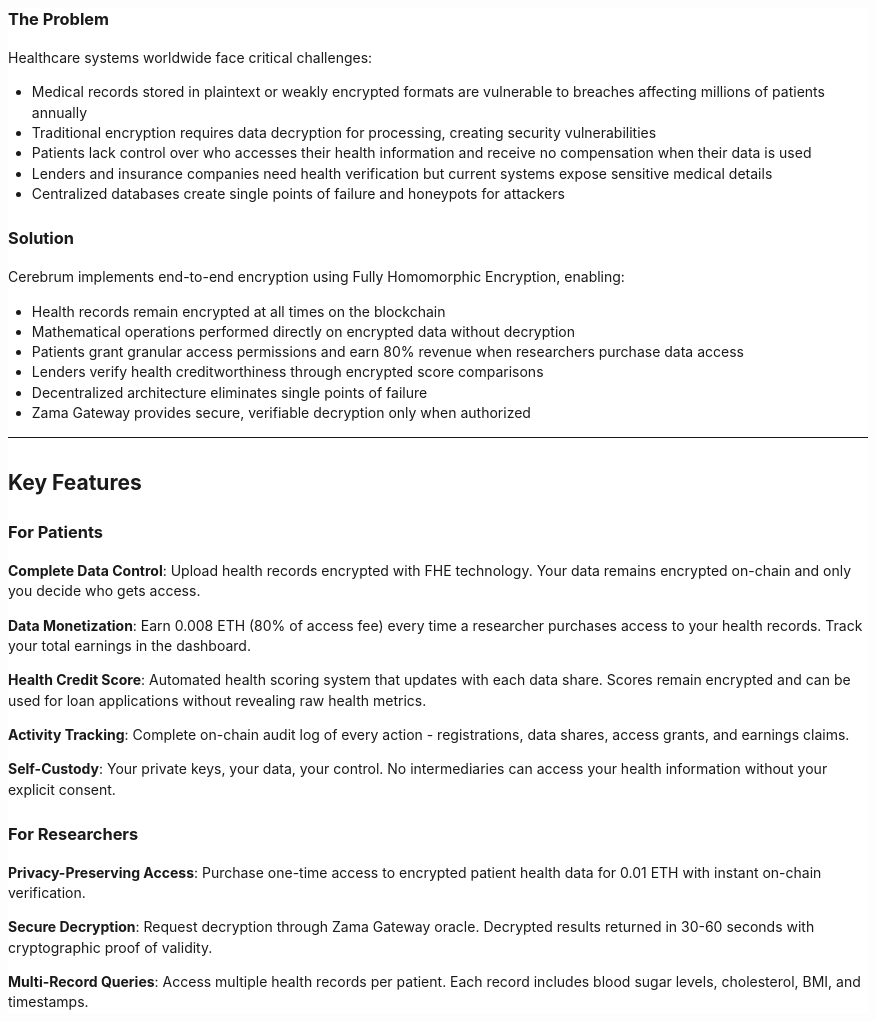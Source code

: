 ### The Problem

Healthcare systems worldwide face critical challenges:

- Medical records stored in plaintext or weakly encrypted formats are vulnerable to breaches affecting millions of patients annually
- Traditional encryption requires data decryption for processing, creating security vulnerabilities
- Patients lack control over who accesses their health information and receive no compensation when their data is used
- Lenders and insurance companies need health verification but current systems expose sensitive medical details
- Centralized databases create single points of failure and honeypots for attackers

### Solution

Cerebrum implements end-to-end encryption using Fully Homomorphic Encryption, enabling:

- Health records remain encrypted at all times on the blockchain
- Mathematical operations performed directly on encrypted data without decryption
- Patients grant granular access permissions and earn 80% revenue when researchers purchase data access
- Lenders verify health creditworthiness through encrypted score comparisons
- Decentralized architecture eliminates single points of failure
- Zama Gateway provides secure, verifiable decryption only when authorized

---

## Key Features

### For Patients

**Complete Data Control**: Upload health records encrypted with FHE technology. Your data remains encrypted on-chain and only you decide who gets access.

**Data Monetization**: Earn 0.008 ETH (80% of access fee) every time a researcher purchases access to your health records. Track your total earnings in the dashboard.

**Health Credit Score**: Automated health scoring system that updates with each data share. Scores remain encrypted and can be used for loan applications without revealing raw health metrics.

**Activity Tracking**: Complete on-chain audit log of every action - registrations, data shares, access grants, and earnings claims.

**Self-Custody**: Your private keys, your data, your control. No intermediaries can access your health information without your explicit consent.

### For Researchers

**Privacy-Preserving Access**: Purchase one-time access to encrypted patient health data for 0.01 ETH with instant on-chain verification.

**Secure Decryption**: Request decryption through Zama Gateway oracle. Decrypted results returned in 30-60 seconds with cryptographic proof of validity.

**Multi-Record Queries**: Access multiple health records per patient. Each record includes blood sugar levels, cholesterol, BMI, and timestamps.
